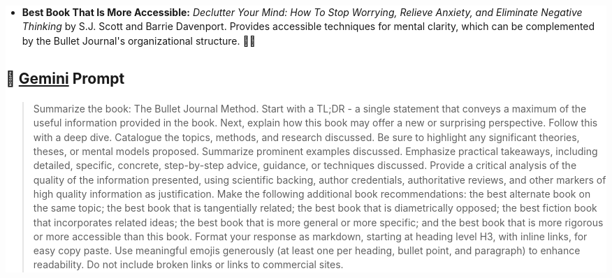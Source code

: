 * **Best Book That Is More Accessible:** *Declutter Your Mind: How To Stop Worrying, Relieve Anxiety, and Eliminate Negative Thinking* by S.J. Scott and Barrie Davenport. Provides accessible techniques for mental clarity, which can be complemented by the Bullet Journal's organizational structure. 🧠✨  
  
## 💬 [Gemini](https://gemini.google.com) Prompt  
> Summarize the book: The Bullet Journal Method. Start with a TL;DR - a single statement that conveys a maximum of the useful information provided in the book. Next, explain how this book may offer a new or surprising perspective. Follow this with a deep dive. Catalogue the topics, methods, and research discussed. Be sure to highlight any significant theories, theses, or mental models proposed. Summarize prominent examples discussed. Emphasize practical takeaways, including detailed, specific, concrete, step-by-step advice, guidance, or techniques discussed. Provide a critical analysis of the quality of the information presented, using scientific backing, author credentials, authoritative reviews, and other markers of high quality information as justification. Make the following additional book recommendations: the best alternate book on the same topic; the best book that is tangentially related; the best book that is diametrically opposed; the best fiction book that incorporates related ideas; the best book that is more general or more specific; and the best book that is more rigorous or more accessible than this book. Format your response as markdown, starting at heading level H3, with inline links, for easy copy paste. Use meaningful emojis generously (at least one per heading, bullet point, and paragraph) to enhance readability. Do not include broken links or links to commercial sites.